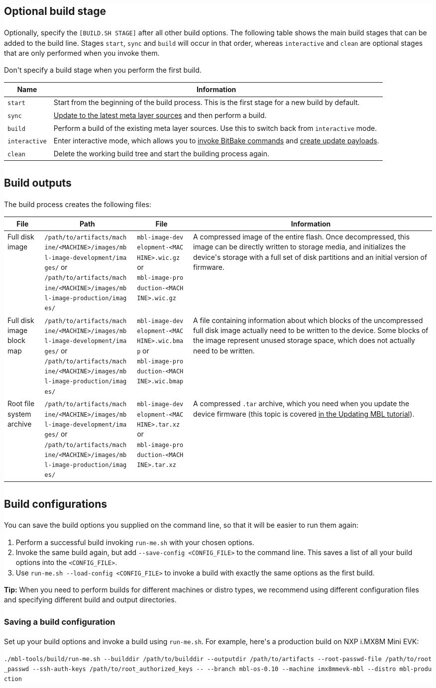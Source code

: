 ## Optional build stage

Optionally, specify the `[BUILD.SH STAGE]` after all other build options. The following table shows the main build stages that can be added to the build line. Stages `start`, `sync` and `build` will occur in that order, whereas `interactive` and `clean` are optional stages that are only performed when you invoke them.

<span class="tips">Don't specify a build stage when you perform the first build.</span>

| Name | Information |
| --- | --- |
| `start` | Start from the beginning of the build process. This is the first stage for a new build by default. |
| `sync` | [Update to the latest meta layer sources](../develop-mbl/mbed-linux-os-distribution-development-with-mbl-tools.html#examples-of-interactive-mode-commands) and then perform a build. |
| `build` | Perform a build of the existing meta layer sources. Use this to switch back from `interactive` mode. |
| `interactive` | Enter interactive mode, which allows you to [invoke BitBake commands](../develop-mbl/mbed-linux-os-distribution-development-with-mbl-tools.html#running-build-mbl-in-interactive-mode) and [create update payloads](../update/updating-an-mbl-image.html#prepare-the-update-payload). |
| `clean` | Delete the working build tree and start the building process again. |

## Build outputs

The build process creates the following files:

| File | Path | File | Information |
| --- | --- | --- | --- |
| Full disk image  | `/path/to/artifacts/machine/<MACHINE>/images/mbl-image-development/images/` or <br> `/path/to/artifacts/machine/<MACHINE>/images/mbl-image-production/images/`| `mbl-image-development-<MACHINE>.wic.gz` or <br> `mbl-image-production-<MACHINE>.wic.gz`| A compressed image of the entire flash. Once decompressed, this image can be directly written to storage media, and initializes the device's storage with a full set of disk partitions and an initial version of firmware. |
| Full disk image block map | `/path/to/artifacts/machine/<MACHINE>/images/mbl-image-development/images/` or <br> `/path/to/artifacts/machine/<MACHINE>/images/mbl-image-production/images/` | `mbl-image-development-<MACHINE>.wic.bmap` or <br> `mbl-image-production-<MACHINE>.wic.bmap`| A file containing information about which blocks of the uncompressed full disk image actually need to be written to the device. Some blocks of the image represent unused storage space, which does not actually need to be written. |
| Root file system archive  | `/path/to/artifacts/machine/<MACHINE>/images/mbl-image-development/images/` or <br> `/path/to/artifacts/machine/<MACHINE>/images/mbl-image-production/images/` | `mbl-image-development-<MACHINE>.tar.xz` or <br> `mbl-image-production-<MACHINE>.tar.xz` | A compressed `.tar` archive, which you need when you update the device firmware (this topic is covered [in the Updating MBL tutorial](../update/index.html)). |

## Build configurations

You can save the build options you supplied on the command line, so that it will be easier to run them again:

1. Perform a successful build invoking `run-me.sh` with your chosen options.
1. Invoke the same build again, but add `--save-config <CONFIG_FILE>` to the command line. This saves a list of all your build options into the `<CONFIG_FILE>`.
1. Use `run-me.sh --load-config <CONFIG_FILE>` to invoke a build with exactly the same options as the first build.

<span class="tips">**Tip:** When you need to perform builds for different machines or distro types, we recommend using different configuration files and specifying different build and output directories.</span>

### Saving a build configuration

Set up your build options and invoke a build using `run-me.sh`. For example, here's a production build on NXP i.MX8M Mini EVK:

```
./mbl-tools/build/run-me.sh --builddir /path/to/builddir --outputdir /path/to/artifacts --root-passwd-file /path/to/root_passwd --ssh-auth-keys /path/to/root_authorized_keys -- --branch mbl-os-0.10 --machine imx8mmevk-mbl --distro mbl-production
```
